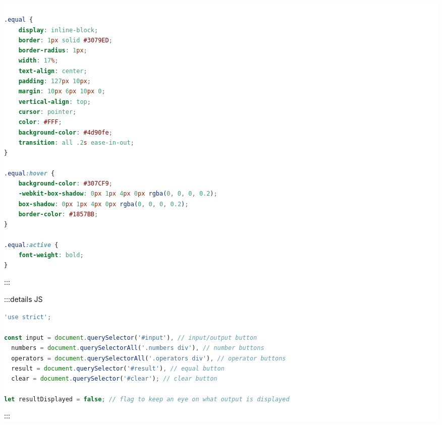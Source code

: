 ``` css

.equal {
    display: inline-block;
    border: 1px solid #3079ED;
    border-radius: 1px;
    width: 17%;
    text-align: center;
    padding: 127px 10px;
    margin: 10px 6px 10px 0;
    vertical-align: top;
    cursor: pointer;
    color: #FFF;
    background-color: #4d90fe;
    transition: all .2s ease-in-out;
}

.equal:hover {
    background-color: #307CF9;
    -webkit-box-shadow: 0px 1px 4px 0px rgba(0, 0, 0, 0.2);
    box-shadow: 0px 1px 4px 0px rgba(0, 0, 0, 0.2);
    border-color: #1857BB;
}

.equal:active {
    font-weight: bold;
}
```
:::

:::details JS
``` js
'use strict';

const input = document.querySelector('#input'), // input/output button
  numbers = document.querySelectorAll('.numbers div'), // number buttons
  operators = document.querySelectorAll('.operators div'), // operator buttons
  result = document.querySelector('#result'), // equal button
  clear = document.querySelector('#clear'); // clear button

let resultDisplayed = false; // flag to keep an eye on what output is displayed
```
:::
